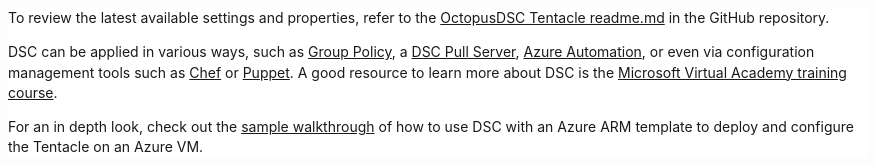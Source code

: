 To review the latest available settings and properties, refer to the [OctopusDSC Tentacle readme.md](https://github.com/OctopusDeploy/OctopusDSC/blob/master/README-cTentacleAgent.md) in the GitHub repository.


DSC can be applied in various ways, such as [Group Policy](https://sdmsoftware.com/group-policy-blog/desired-state-configuration/desired-state-configuration-and-group-policy-come-together/), a [DSC Pull Server](https://msdn.microsoft.com/en-us/powershell/dsc/pullserver), [Azure Automation](https://msdn.microsoft.com/en-us/powershell/dsc/azuredsc), or even via configuration management tools such as [Chef](https://docs.chef.io/resource_dsc_resource.html) or [Puppet](https://github.com/puppetlabs/puppetlabs-dsc). A good resource to learn more about DSC is the [Microsoft Virtual Academy training course](http://www.microsoftvirtualacademy.com/training-courses/getting-started-with-powershell-desired-state-configuration-dsc-).

For an in depth look, check out the [sample walkthrough](docs/infrastructure/windows-targets/azure-virtual-machines/via-an-arm-template-with-dsc.md) of how to use DSC with an Azure ARM template to deploy and configure the Tentacle on an Azure VM.
